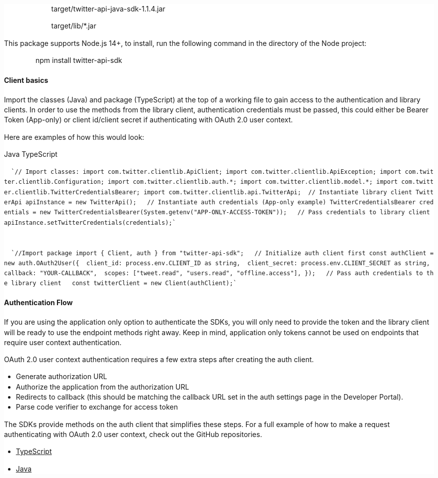                         target/twitter-api-java-sdk-1.1.4.jar

                        target/lib/\*.jar

This package supports Node.js 14+, to install, run the following command in the directory of the Node project:

                npm install twitter-api-sdk

#### Client basics

Import the classes (Java) and package (TypeScript) at the top of a working file to gain access to the authentication and library clients. In order to use the methods from the library client, authentication credentials must be passed, this could either be Bearer Token (App-only) or client id/client secret if authenticating with OAuth 2.0 user context.

Here are examples of how this would look:

Java TypeScript

      `// Import classes: import com.twitter.clientlib.ApiClient; import com.twitter.clientlib.ApiException; import com.twitter.clientlib.Configuration; import com.twitter.clientlib.auth.*; import com.twitter.clientlib.model.*; import com.twitter.clientlib.TwitterCredentialsBearer; import com.twitter.clientlib.api.TwitterApi;  // Instantiate library client TwitterApi apiInstance = new TwitterApi();   // Instantiate auth credentials (App-only example) TwitterCredentialsBearer credentials = new TwitterCredentialsBearer(System.getenv("APP-ONLY-ACCESS-TOKEN"));   // Pass credentials to library client apiInstance.setTwitterCredentials(credentials);`
    

      `//Import package import { Client, auth } from "twitter-api-sdk";   // Initialize auth client first const authClient = new auth.OAuth2User({  client_id: process.env.CLIENT_ID as string,  client_secret: process.env.CLIENT_SECRET as string,  callback: "YOUR-CALLBACK",  scopes: ["tweet.read", "users.read", "offline.access"], });   // Pass auth credentials to the library client   const twitterClient = new Client(authClient);`
    

#### Authentication Flow

If you are using the application only option to authenticate the SDKs, you will only need to provide the token and the library client will be ready to use the endpoint methods right away. Keep in mind, application only tokens cannot be used on endpoints that require user context authentication.

OAuth 2.0 user context authentication requires a few extra steps after creating the auth client. 

* Generate authorization URL
* Authorize the application from the authorization URL
* Redirects to callback (this should be matching the callback URL set in the auth settings page in the Developer Portal).
* Parse code verifier to exchange for access token

The SDKs provide methods on the auth client that simplifies these steps. For a full example of how to make a request authenticating with OAuth 2.0 user context, check out the GitHub repositories.

* [TypeScript](https://github.com/twitterdev/twitter-api-typescript-sdk/blob/main/examples/oauth2-callback_pkce_s256.ts)
    
* [Java](https://github.com/twitterdev/twitter-api-java-sdk/blob/main/examples/src/main/java/com/twitter/clientlib/auth/OAuth20GetAccessToken.java)
    